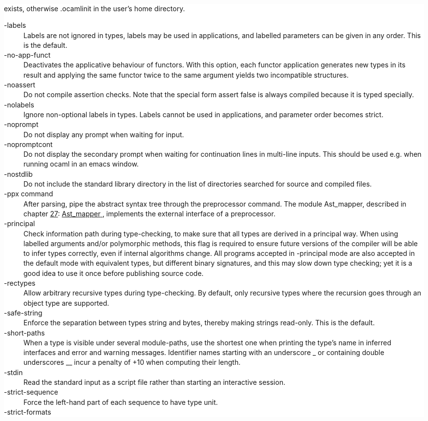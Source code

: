 exists, otherwise <span class="c003">.ocamlinit</span> in the user’s home directory.
</dd><dt class="dt-description"><span class="c006">-labels</span></dt><dd class="dd-description">
Labels are not ignored in types, labels may be used in applications,
and labelled parameters can be given in any order. This is the default.</dd><dt class="dt-description"><span class="c006">-no-app-funct</span></dt><dd class="dd-description">
Deactivates the applicative behaviour of functors. With this option,
each functor application generates new types in its result and
applying the same functor twice to the same argument yields two
incompatible structures.</dd><dt class="dt-description"><span class="c006">-noassert</span></dt><dd class="dd-description">
Do not compile assertion checks. Note that the special form
<span class="c003">assert false</span> is always compiled because it is typed specially.
</dd><dt class="dt-description"><span class="c006">-nolabels</span></dt><dd class="dd-description">
Ignore non-optional labels in types. Labels cannot be used in
applications, and parameter order becomes strict.</dd><dt class="dt-description"><span class="c006">-noprompt</span></dt><dd class="dd-description">
Do not display any prompt when waiting for input.
</dd><dt class="dt-description"><span class="c006">-nopromptcont</span></dt><dd class="dd-description">
Do not display the secondary prompt when waiting for continuation
lines in multi-line inputs. This should be used e.g. when running
<span class="c003">ocaml</span> in an <span class="c003">emacs</span> window.
</dd><dt class="dt-description"><span class="c006">-nostdlib</span></dt><dd class="dd-description">
Do not include the standard library directory in the list of
directories searched for source and compiled files.
</dd><dt class="dt-description"><span class="c013"><span class="c003">-ppx</span> <span class="c009">command</span></span></dt><dd class="dd-description">
After parsing, pipe the abstract syntax tree through the preprocessor
<span class="c009">command</span>. The module <span class="c003">Ast_mapper</span>, described in
chapter&nbsp;<a href="parsing.html#c%3Aparsinglib">27</a>:
<a href="compilerlibref/Ast_mapper.html"> <span class="c003">Ast_mapper</span> </a>
,
implements the external interface of a preprocessor.</dd><dt class="dt-description"><span class="c006">-principal</span></dt><dd class="dd-description">
Check information path during type-checking, to make sure that all
types are derived in a principal way. When using labelled arguments
and/or polymorphic methods, this flag is required to ensure future
versions of the compiler will be able to infer types correctly, even
if internal algorithms change.
All programs accepted in <span class="c003">-principal</span> mode are also accepted in the
default mode with equivalent types, but different binary signatures,
and this may slow down type checking; yet it is a good idea to
use it once before publishing source code.</dd><dt class="dt-description"><span class="c006">-rectypes</span></dt><dd class="dd-description">
Allow arbitrary recursive types during type-checking. By default,
only recursive types where the recursion goes through an object type
are supported.</dd><dt class="dt-description"><span class="c006">-safe-string</span></dt><dd class="dd-description">
Enforce the separation between types <span class="c003">string</span> and <span class="c003">bytes</span>,
thereby making strings read-only. This is the default.</dd><dt class="dt-description"><span class="c006">-short-paths</span></dt><dd class="dd-description">
When a type is visible under several module-paths, use the shortest
one when printing the type’s name in inferred interfaces and error and
warning messages. Identifier names starting with an underscore <span class="c003">_</span> or
containing double underscores <span class="c003">__</span> incur a penalty of +10 when computing
their length.</dd><dt class="dt-description"><span class="c006">-stdin</span></dt><dd class="dd-description">
Read the standard input as a script file rather than starting an
interactive session.
</dd><dt class="dt-description"><span class="c006">-strict-sequence</span></dt><dd class="dd-description">
Force the left-hand part of each sequence to have type unit.</dd><dt class="dt-description"><span class="c006">-strict-formats</span></dt><dd class="dd-description">